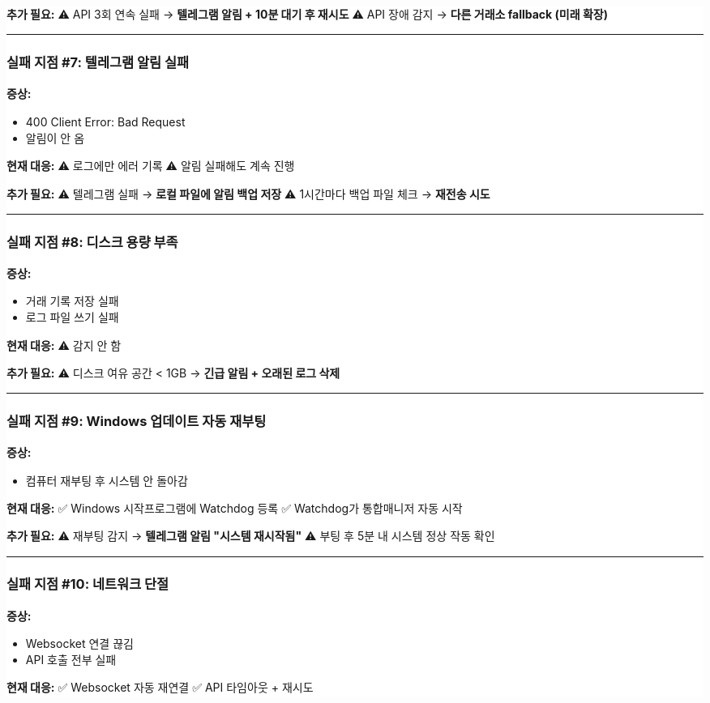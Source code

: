 **추가 필요:**
⚠️ API 3회 연속 실패 → **텔레그램 알림 + 10분 대기 후 재시도**
⚠️ API 장애 감지 → **다른 거래소 fallback (미래 확장)**

---

### 실패 지점 #7: 텔레그램 알림 실패
**증상:**
- 400 Client Error: Bad Request
- 알림이 안 옴

**현재 대응:**
⚠️ 로그에만 에러 기록
⚠️ 알림 실패해도 계속 진행

**추가 필요:**
⚠️ 텔레그램 실패 → **로컬 파일에 알림 백업 저장**
⚠️ 1시간마다 백업 파일 체크 → **재전송 시도**

---

### 실패 지점 #8: 디스크 용량 부족
**증상:**
- 거래 기록 저장 실패
- 로그 파일 쓰기 실패

**현재 대응:**
⚠️ 감지 안 함

**추가 필요:**
⚠️ 디스크 여유 공간 < 1GB → **긴급 알림 + 오래된 로그 삭제**

---

### 실패 지점 #9: Windows 업데이트 자동 재부팅
**증상:**
- 컴퓨터 재부팅 후 시스템 안 돌아감

**현재 대응:**
✅ Windows 시작프로그램에 Watchdog 등록
✅ Watchdog가 통합매니저 자동 시작

**추가 필요:**
⚠️ 재부팅 감지 → **텔레그램 알림 "시스템 재시작됨"**
⚠️ 부팅 후 5분 내 시스템 정상 작동 확인

---

### 실패 지점 #10: 네트워크 단절
**증상:**
- Websocket 연결 끊김
- API 호출 전부 실패

**현재 대응:**
✅ Websocket 자동 재연결
✅ API 타임아웃 + 재시도
